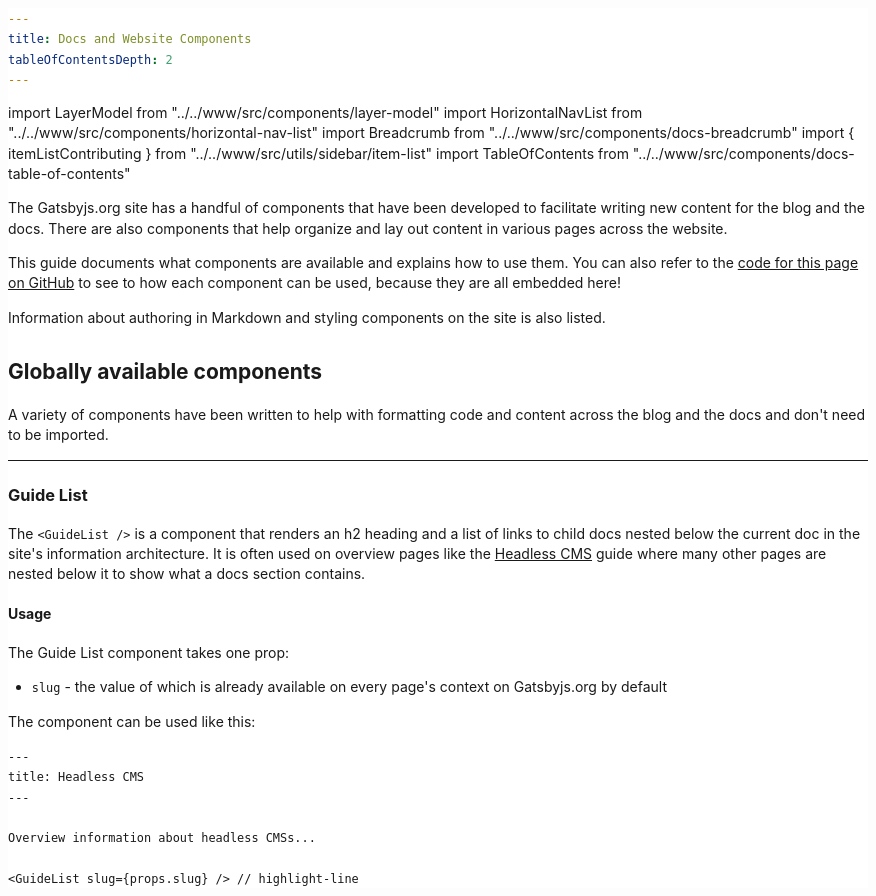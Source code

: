 ```yaml
---
title: Docs and Website Components
tableOfContentsDepth: 2
---
```


import LayerModel from "../../www/src/components/layer-model"
import HorizontalNavList from "../../www/src/components/horizontal-nav-list"
import Breadcrumb from "../../www/src/components/docs-breadcrumb"
import { itemListContributing } from "../../www/src/utils/sidebar/item-list"
import TableOfContents from "../../www/src/components/docs-table-of-contents"

The Gatsbyjs.org site has a handful of components that have been developed to facilitate writing new content for the blog and the docs. There are also components that help organize and lay out content in various pages across the website.

This guide documents what components are available and explains how to use them. You can also refer to the [code for this page on GitHub](https://github.com/gatsbyjs/gatsby/blob/master/docs/contributing/docs-and-website-components.md) to see to how each component can be used, because they are all embedded here!

Information about authoring in Markdown and styling components on the site is also listed.

## Globally available components

A variety of components have been written to help with formatting code and content across the blog and the docs and don't need to be imported.

---

### Guide List

The `<GuideList />` is a component that renders an h2 heading and a list of links to child docs nested below the current doc in the site's information architecture. It is often used on overview pages like the [Headless CMS](/docs/headless-cms/) guide where many other pages are nested below it to show what a docs section contains.

#### Usage

The Guide List component takes one prop:

- `slug` - the value of which is already available on every page's context on Gatsbyjs.org by default

The component can be used like this:

```markdown:title=docs/headless-cms
---
title: Headless CMS
---

Overview information about headless CMSs...

<GuideList slug={props.slug} /> // highlight-line
```
